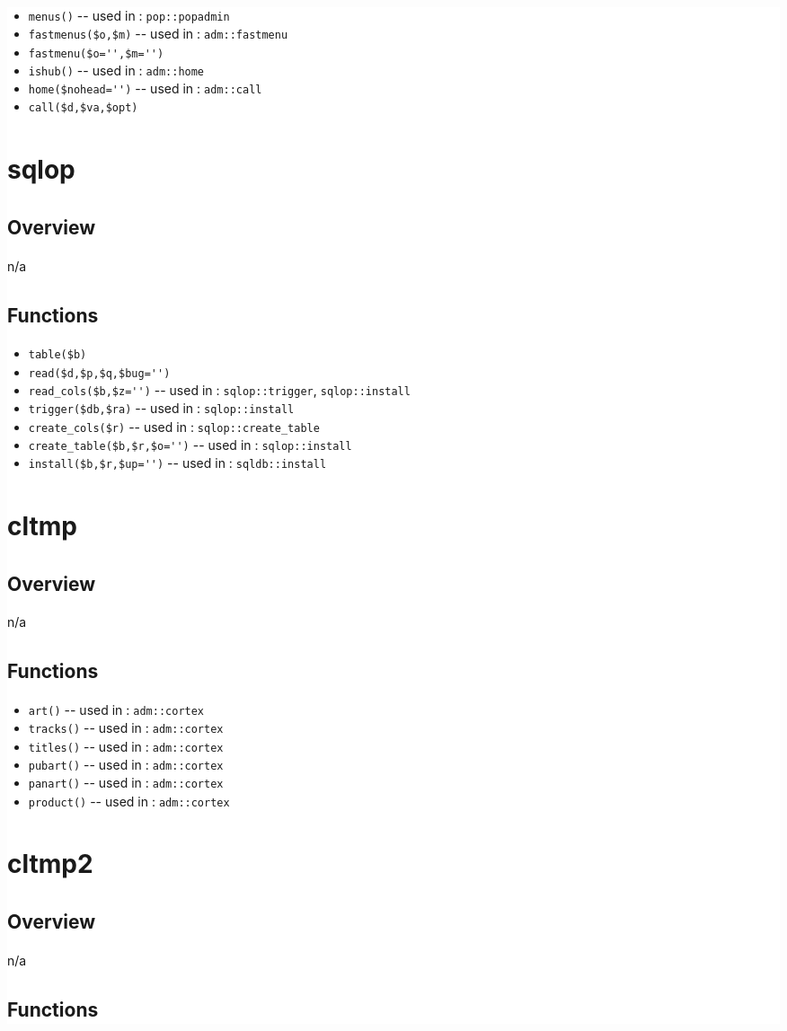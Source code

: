 - `menus()` -- used in : `pop::popadmin`
- `fastmenus($o,$m)` -- used in : `adm::fastmenu`
- `fastmenu($o='',$m='')`
- `ishub()` -- used in : `adm::home`
- `home($nohead='')` -- used in : `adm::call`
- `call($d,$va,$opt)`

# sqlop

## Overview

n/a

## Functions

- `table($b)`
- `read($d,$p,$q,$bug='')`
- `read_cols($b,$z='')` -- used in : `sqlop::trigger`, `sqlop::install`
- `trigger($db,$ra)` -- used in : `sqlop::install`
- `create_cols($r)` -- used in : `sqlop::create_table`
- `create_table($b,$r,$o='')` -- used in : `sqlop::install`
- `install($b,$r,$up='')` -- used in : `sqldb::install`

# cltmp

## Overview

n/a

## Functions

- `art()` -- used in : `adm::cortex`
- `tracks()` -- used in : `adm::cortex`
- `titles()` -- used in : `adm::cortex`
- `pubart()` -- used in : `adm::cortex`
- `panart()` -- used in : `adm::cortex`
- `product()` -- used in : `adm::cortex`

# cltmp2

## Overview

n/a

## Functions
